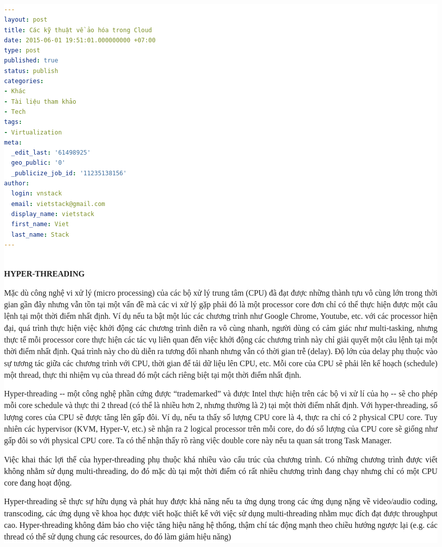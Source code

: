 ```yaml
---
layout: post
title: Các kỹ thuật về ảo hóa trong Cloud
date: 2015-06-01 19:51:01.000000000 +07:00
type: post
published: true
status: publish
categories:
- Khác
- Tài liệu tham khảo
- Tech
tags:
- Virtualization
meta:
  _edit_last: '61498925'
  geo_public: '0'
  _publicize_job_id: '11235138156'
author:
  login: vnstack
  email: vietstack@gmail.com
  display_name: vietstack
  first_name: Viet
  last_name: Stack
---
```

<p class="western" align="justify"><span style="color:#222222;"><span style="font-family:serif;"><span style="font-size:medium;"><b><br />
HYPER-THREADING</b></span></span></span></p>
<p class="western" align="justify"><span style="color:#222222;"><span style="font-family:serif;"><span style="font-size:medium;"><span lang="en-US">Mặc dù công nghệ vi xử lý (micro processing) của các bộ xử lý trung tâm (CPU) đã đạt được những thành tựu vô cùng lớn trong thời gian gần đây nhưng vẫn tồn tại một vấn đề mà các vi xử lý gặp phải đó là một processor core đơn chỉ có thể thực hiện được một câu lệnh tại một thời điểm nhất định. Ví dụ nếu ta bật một lúc các chương trình như Google Chrome, Youtube, etc. với các processor hiện đại, quá trình thực hiện việc khởi động các chương trình diễn ra vô cùng nhanh, người dùng có cảm giác như multi-tasking, nhưng thực tế mỗi processor core thực hiện các tác vụ liên quan đến việc khởi động các chương trình này chỉ giải quyết một câu lệnh tại một thời điểm nhất định. Quá trình này cho dù diễn ra tương đối nhanh nhưng vẫn có thời gian trễ (delay). Độ lớn của delay phụ thuộc vào sự tương tác giữa các chương trình với CPU, thời gian để tải dữ liệu lên CPU, etc. Mỗi core của CPU sẽ phải lên kế hoạch (schedule) một thread, thực thi nhiệm vụ của thread đó một cách riêng biệt tại một thời điểm nhất định.</span></span></span></span></p>
<p class="western" align="justify"><span style="color:#222222;"><span style="font-family:serif;"><span style="font-size:medium;"><span lang="en-US">Hyper-threading -- một công nghệ phần cứng được “trademarked” và được Intel thực hiện trên các bộ vi xử lí của họ -- sẽ cho phép mỗi core schedule và thực thi 2 thread (có thể là nhiều hơn 2, nhưng thường là 2) tại một thời điểm nhất định. Với hyper-threading, số lượng cores của CPU sẽ được tăng lên gấp đôi. Ví dụ, nếu ta thấy số lượng CPU core là 4, thực ra chỉ có 2 physical CPU core. Tuy nhiên các hypervisor (KVM, Hyper-V, etc.) sẽ nhận ra 2 logical processor trên mỗi core, do đó số lượng của CPU core sẽ giống như gấp đôi so với physical CPU core. Ta có thể nhận thấy rõ ràng việc double core này nếu ta quan sát trong Task Manager. </span></span></span></span></p>
<p class="western" align="justify"><span style="font-family:serif;"><span style="font-size:medium;"> Việc khai thác lợi thế của hyper-threading phụ thuộc khá nhiều vào cấu trúc của chương trình. Có những chương trình được viết không nhằm sử dụng multi-threading, do đó mặc dù tại một thời điểm có rất nhiều chương trình đang chạy nhưng chỉ có một CPU core đang hoạt động.</span></span></p>
<p class="western" align="justify"><span style="font-family:serif;"><span style="font-size:medium;"> Hyper-threading sẽ thực sự hữu dụng và phát huy được khả năng nếu ta ứng dụng trong các ứng dụng nặng về video/audio coding, transcoding, </span></span><span style="font-family:serif;"><span style="font-size:medium;">các ứng dụng về khoa học được viết hoặc thiết kế với việc sử dụng multi-threading </span></span><span style="font-family:serif;"><span style="font-size:medium;">nhằm mục đích đạt được </span></span><span style="font-family:serif;"><span style="font-size:medium;">throughput cao. Hyper-threading không đảm bảo cho việc tăng hiệu năng hệ thống, thậm chí tác động mạnh theo chiều hướng ngược lại (e.g. các thread có thể sử dụng chung các resources, do đó làm giảm hiệu năng)</span></span></p>
